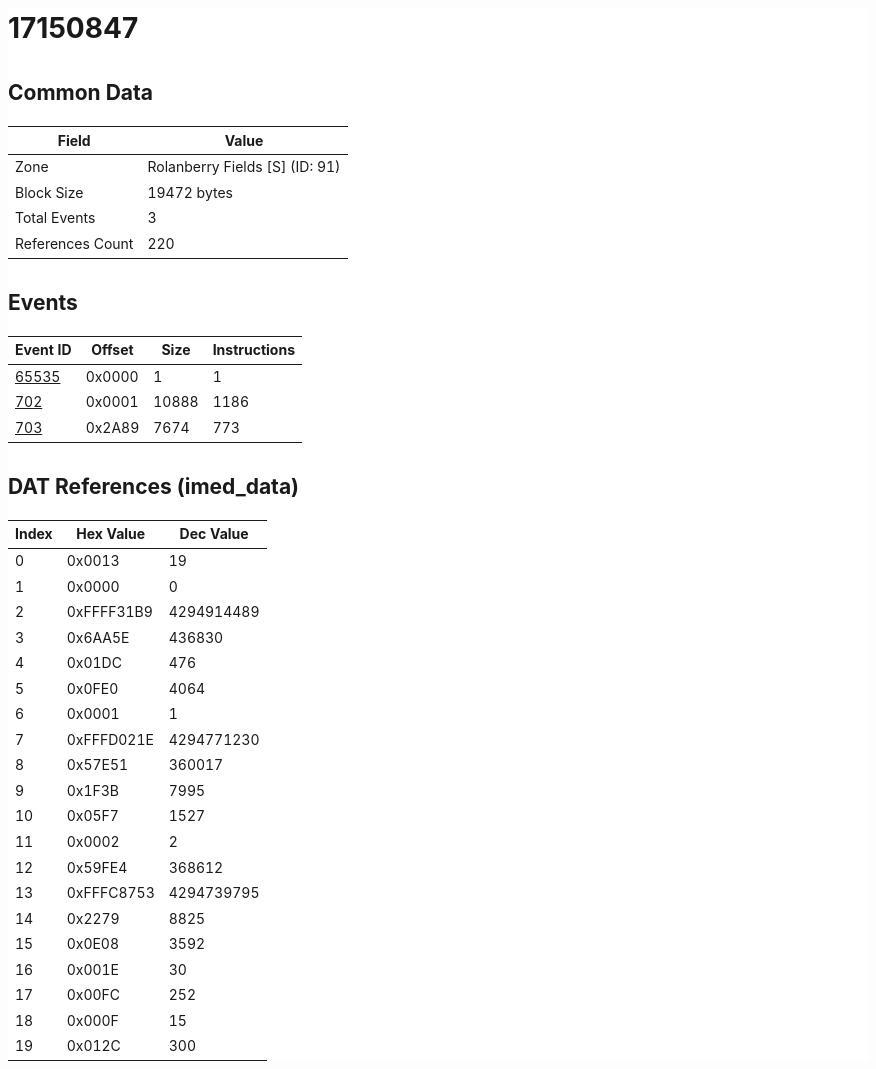 # 17150847

## Common Data

| Field            | Value                          |
|------------------|--------------------------------|
| Zone             | Rolanberry Fields [S] (ID: 91) |
| Block Size       | 19472 bytes                    |
| Total Events     | 3                              |
| References Count | 220                            |

## Events

| Event ID            | Offset   |   Size |   Instructions |
|---------------------|----------|--------|----------------|
| [65535](./65535.md) | 0x0000   |      1 |              1 |
| [702](./702.md)     | 0x0001   |  10888 |           1186 |
| [703](./703.md)     | 0x2A89   |   7674 |            773 |

## DAT References (imed_data)

|   Index | Hex Value   |   Dec Value |
|---------|-------------|-------------|
|       0 | 0x0013      |          19 |
|       1 | 0x0000      |           0 |
|       2 | 0xFFFF31B9  |  4294914489 |
|       3 | 0x6AA5E     |      436830 |
|       4 | 0x01DC      |         476 |
|       5 | 0x0FE0      |        4064 |
|       6 | 0x0001      |           1 |
|       7 | 0xFFFD021E  |  4294771230 |
|       8 | 0x57E51     |      360017 |
|       9 | 0x1F3B      |        7995 |
|      10 | 0x05F7      |        1527 |
|      11 | 0x0002      |           2 |
|      12 | 0x59FE4     |      368612 |
|      13 | 0xFFFC8753  |  4294739795 |
|      14 | 0x2279      |        8825 |
|      15 | 0x0E08      |        3592 |
|      16 | 0x001E      |          30 |
|      17 | 0x00FC      |         252 |
|      18 | 0x000F      |          15 |
|      19 | 0x012C      |         300 |